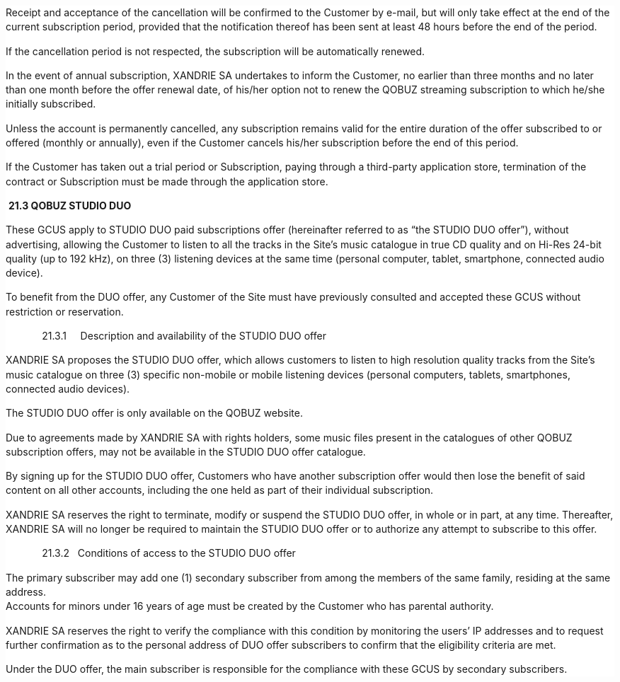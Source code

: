 Receipt and acceptance of the cancellation will be confirmed to the Customer by e-mail, but will only take effect at the end of the current subscription period, provided that the notification thereof has been sent at least 48 hours before the end of the period. 

If the cancellation period is not respected, the subscription will be automatically renewed. 

In the event of annual subscription, XANDRIE SA undertakes to inform the Customer, no earlier than three months and no later than one month before the offer renewal date, of his/her option not to renew the QOBUZ streaming subscription to which he/she initially subscribed. 

Unless the account is permanently cancelled, any subscription remains valid for the entire duration of the offer subscribed to or offered (monthly or annually), even if the Customer cancels his/her subscription before the end of this period. 

If the Customer has taken out a trial period or Subscription, paying through a third-party application store, termination of the contract or Subscription must be made through the application store.  

 **21.3 QOBUZ STUDIO DUO** 

These GCUS apply to STUDIO DUO paid subscriptions offer (hereinafter referred to as “the STUDIO DUO offer”), without advertising, allowing the Customer to listen to all the tracks in the Site’s music catalogue in true CD quality and on Hi-Res 24-bit quality (up to 192 kHz), on three (3) listening devices at the same time (personal computer, tablet, smartphone, connected audio device). 

To benefit from the DUO offer, any Customer of the Site must have previously consulted and accepted these GCUS without restriction or reservation. 

             21.3.1     Description and availability of the STUDIO DUO offer  

XANDRIE SA proposes the STUDIO DUO offer, which allows customers to listen to high resolution quality tracks from the Site’s music catalogue on three (3) specific non-mobile or mobile listening devices (personal computers, tablets, smartphones, connected audio devices).  

The STUDIO DUO offer is only available on the QOBUZ website. 

Due to agreements made by XANDRIE SA with rights holders, some music files present in the catalogues of other QOBUZ subscription offers, may not be available in the STUDIO DUO offer catalogue. 

By signing up for the STUDIO DUO offer, Customers who have another subscription offer would then lose the benefit of said content on all other accounts, including the one held as part of their individual subscription. 

XANDRIE SA reserves the right to terminate, modify or suspend the STUDIO DUO offer, in whole or in part, at any time. Thereafter, XANDRIE SA will no longer be required to maintain the STUDIO DUO offer or to authorize any attempt to subscribe to this offer.  

             21.3.2   Conditions of access to the STUDIO DUO offer 

The primary subscriber may add one (1) secondary subscriber from among the members of the same family, residing at the same address.            
Accounts for minors under 16 years of age must be created by the Customer who has parental authority. 

XANDRIE SA reserves the right to verify the compliance with this condition by monitoring the users’ IP addresses and to request further confirmation as to the personal address of DUO offer subscribers to confirm that the eligibility criteria are met. 

Under the DUO offer, the main subscriber is responsible for the compliance with these GCUS by secondary subscribers.  
